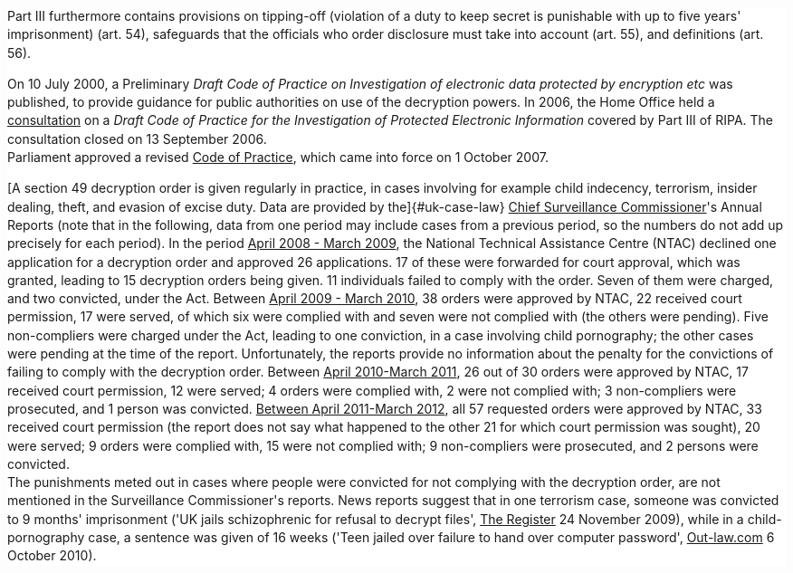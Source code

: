 Part III furthermore contains provisions on tipping-off (violation of a
duty to keep secret is punishable with up to five years\' imprisonment)
(art. 54), safeguards that the officials who order disclosure must take
into account (art. 55), and definitions (art. 56).

On 10 July 2000, a Preliminary *Draft Code of Practice* *on
Investigation of electronic data protected by encryption etc* was
published, to provide guidance for public authorities on use of the
decryption powers. In 2006, the Home Office held a
[consultation](http://www.homeoffice.gov.uk/documents/cons-2006-ripa-part3/)
on a *Draft Code of Practice for the Investigation of Protected
Electronic Information* covered by Part III of RIPA. The consultation
closed on 13 September 2006.\
Parliament approved a revised [Code of
Practice](http://security.homeoffice.gov.uk/ripa/publication-search/ripa-cop/electronic-information),
which came into force on 1 October 2007.

[A section 49 decryption order is given regularly in practice, in cases
involving for example child indecency, terrorism, insider dealing,
theft, and evasion of excise duty. Data are provided by
the]{#uk-case-law} [Chief Surveillance
Commissioner](http://www.surveillancecommissioners.gov.uk/how_chief_comm.html)\'s
Annual Reports (note that in the following, data from one period may
include cases from a previous period, so the numbers do not add up
precisely for each period). In the period [April 2008 - March
2009](http://www.surveillancecommissioners.gov.uk/docs1/osc_annual_rpt_2008_09.pdf),
the National Technical Assistance Centre (NTAC) declined one application
for a decryption order and approved 26 applications. 17 of these were
forwarded for court approval, which was granted, leading to 15
decryption orders being given. 11 individuals failed to comply with the
order. Seven of them were charged, and two convicted, under the Act.
Between [April 2009 - March
2010](http://www.surveillancecommissioners.gov.uk/docs1/annualreport20092010.pdf),
38 orders were approved by NTAC, 22 received court permission, 17 were
served, of which six were complied with and seven were not complied with
(the others were pending). Five non-compliers were charged under the
Act, leading to one conviction, in a case involving child pornography;
the other cases were pending at the time of the report. Unfortunately,
the reports provide no information about the penalty for the convictions
of failing to comply with the decryption order. Between [April
2010-March
2011](http://surveillancecommissioners.independent.gov.uk/docs1/OSC%20Annual%20Report%202010-11.pdf),
26 out of 30 orders were approved by NTAC, 17 received court permission,
12 were served; 4 orders were complied with, 2 were not complied with; 3
non-compliers were prosecuted, and 1 person was convicted. [Between
April 2011-March
2012](http://surveillancecommissioners.independent.gov.uk/docs1/OSC-annual-report-2011-12.pdf),
all 57 requested orders were approved by NTAC, 33 received court
permission (the report does not say what happened to the other 21 for
which court permission was sought), 20 were served; 9 orders were
complied with, 15 were not complied with; 9 non-compliers were
prosecuted, and 2 persons were convicted.\
The punishments meted out in cases where people were convicted for not
complying with the decryption order, are not mentioned in the
Surveillance Commissioner\'s reports. News reports suggest that in one
terrorism case, someone was convicted to 9 months\' imprisonment ('UK
jails schizophrenic for refusal to decrypt files', [The
Register](http://www.theregister.co.uk/2009/11/24/ripa_jfl/) 24 November
2009), while in a child-pornography case, a sentence was given of 16
weeks ('Teen jailed over failure to hand over computer password',
[Out-law.com](http://www.out-law.com/page-11424) 6 October 2010). 
